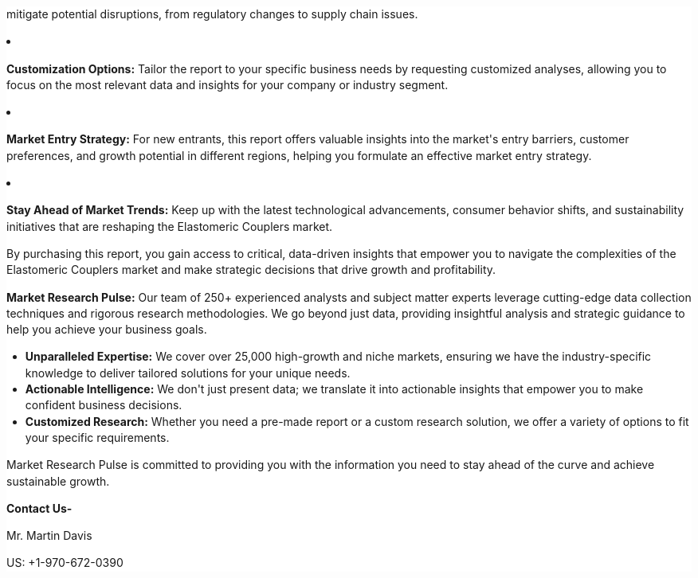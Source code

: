 mitigate potential disruptions, from regulatory changes to supply chain issues.</p></li><li><p><strong>Customization Options:</strong> Tailor the report to your specific business needs by requesting customized analyses, allowing you to focus on the most relevant data and insights for your company or industry segment.</p></li><li><p><strong>Market Entry Strategy:</strong> For new entrants, this report offers valuable insights into the market's entry barriers, customer preferences, and growth potential in different regions, helping you formulate an effective market entry strategy.</p></li><li><p><strong>Stay Ahead of Market Trends:</strong> Keep up with the latest technological advancements, consumer behavior shifts, and sustainability initiatives that are reshaping the Elastomeric Couplers market.</p></li></ol><p>By purchasing this report, you gain access to critical, data-driven insights that empower you to navigate the complexities of the Elastomeric Couplers market and make strategic decisions that drive growth and profitability.</p><p><strong>Market Research Pulse:</strong>&nbsp;Our team of 250+ experienced analysts and subject matter experts leverage cutting-edge data collection techniques and rigorous research methodologies. We go beyond just data, providing insightful analysis and strategic guidance to help you achieve your business goals.</p><ul><li><strong>Unparalleled Expertise:</strong>&nbsp;We cover over 25,000 high-growth and niche markets, ensuring we have the industry-specific knowledge to deliver tailored solutions for your unique needs.</li><li><strong>Actionable Intelligence:</strong>&nbsp;We don't just present data; we translate it into actionable insights that empower you to make confident business decisions.</li><li><strong>Customized Research:</strong>&nbsp;Whether you need a pre-made report or a custom research solution, we offer a variety of options to fit your specific requirements.</li></ul><p>Market Research Pulse is committed to providing you with the information you need to stay ahead of the curve and achieve sustainable growth.</p><p><strong>Contact Us-</strong></p><p>Mr. Martin Davis</p><p>US: +1-970-672-0390</p>